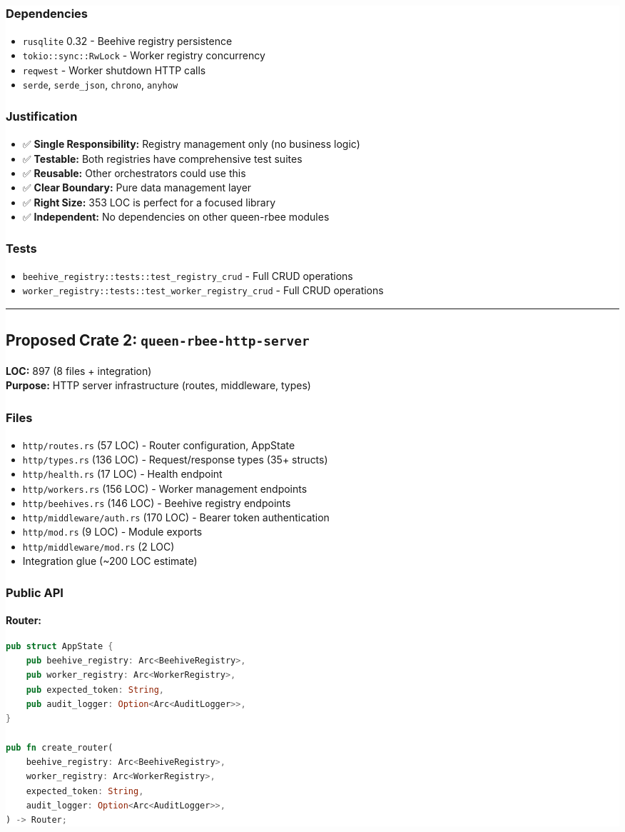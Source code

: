 ```rust
```

### Dependencies
- `rusqlite` 0.32 - Beehive registry persistence
- `tokio::sync::RwLock` - Worker registry concurrency
- `reqwest` - Worker shutdown HTTP calls
- `serde`, `serde_json`, `chrono`, `anyhow`

### Justification
- ✅ **Single Responsibility:** Registry management only (no business logic)
- ✅ **Testable:** Both registries have comprehensive test suites
- ✅ **Reusable:** Other orchestrators could use this
- ✅ **Clear Boundary:** Pure data management layer
- ✅ **Right Size:** 353 LOC is perfect for a focused library
- ✅ **Independent:** No dependencies on other queen-rbee modules

### Tests
- `beehive_registry::tests::test_registry_crud` - Full CRUD operations
- `worker_registry::tests::test_worker_registry_crud` - Full CRUD operations

---

## Proposed Crate 2: `queen-rbee-http-server`

**LOC:** 897 (8 files + integration)  
**Purpose:** HTTP server infrastructure (routes, middleware, types)

### Files
- `http/routes.rs` (57 LOC) - Router configuration, AppState
- `http/types.rs` (136 LOC) - Request/response types (35+ structs)
- `http/health.rs` (17 LOC) - Health endpoint
- `http/workers.rs` (156 LOC) - Worker management endpoints
- `http/beehives.rs` (146 LOC) - Beehive registry endpoints
- `http/middleware/auth.rs` (170 LOC) - Bearer token authentication
- `http/mod.rs` (9 LOC) - Module exports
- `http/middleware/mod.rs` (2 LOC)
- Integration glue (~200 LOC estimate)

### Public API

**Router:**
```rust
pub struct AppState {
    pub beehive_registry: Arc<BeehiveRegistry>,
    pub worker_registry: Arc<WorkerRegistry>,
    pub expected_token: String,
    pub audit_logger: Option<Arc<AuditLogger>>,
}

pub fn create_router(
    beehive_registry: Arc<BeehiveRegistry>,
    worker_registry: Arc<WorkerRegistry>,
    expected_token: String,
    audit_logger: Option<Arc<AuditLogger>>,
) -> Router;
```

